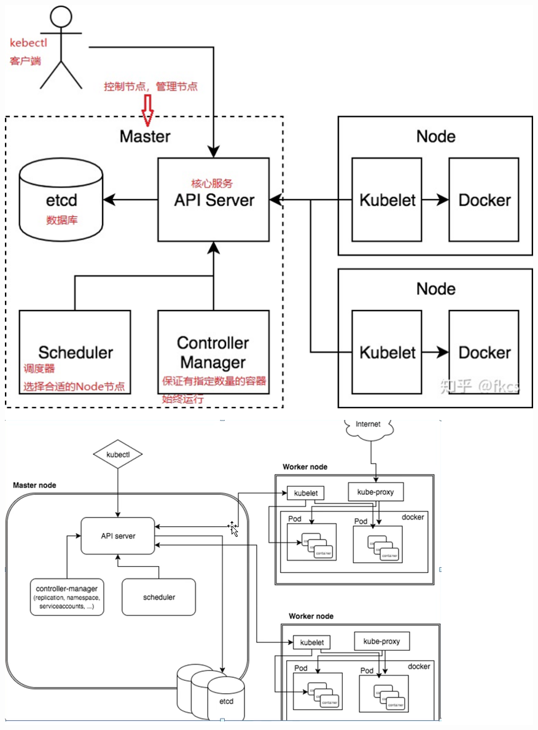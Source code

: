 ![image-20220906212841276](images/image-20220906212841276.png)

![image-20220919104847735](images/image-20220919104847735.png)
